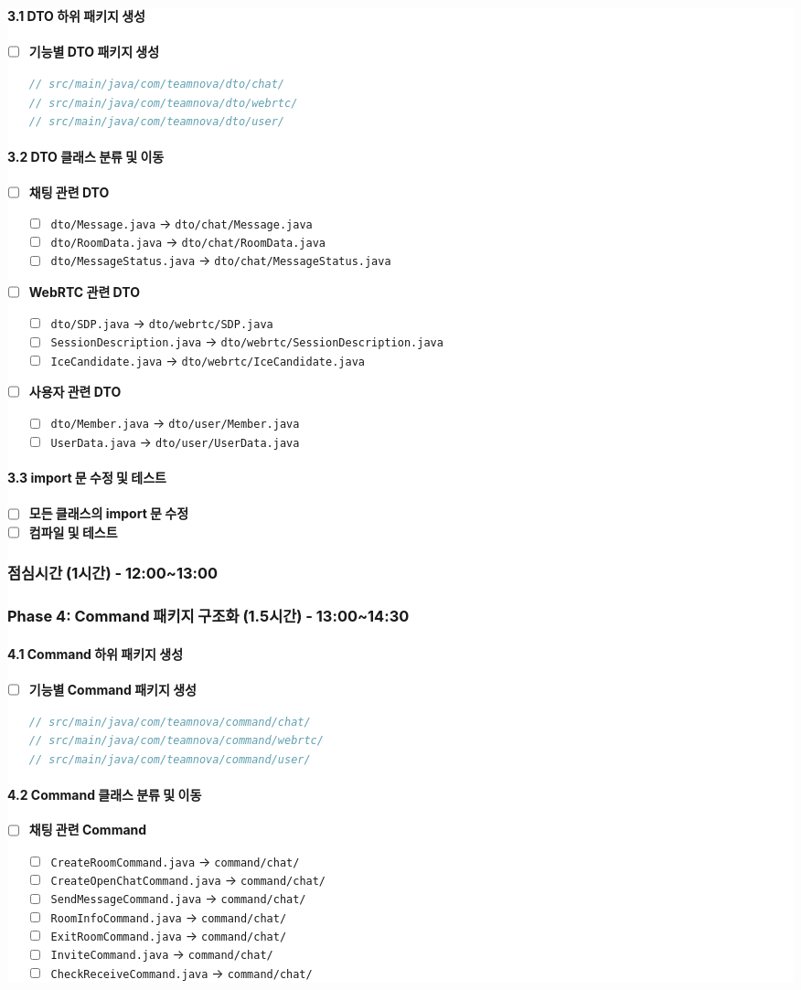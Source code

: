 #### 3.1 DTO 하위 패키지 생성

- [ ] **기능별 DTO 패키지 생성**
  ```java
  // src/main/java/com/teamnova/dto/chat/
  // src/main/java/com/teamnova/dto/webrtc/
  // src/main/java/com/teamnova/dto/user/
  ```

#### 3.2 DTO 클래스 분류 및 이동

- [ ] **채팅 관련 DTO**

  - [ ] `dto/Message.java` → `dto/chat/Message.java`
  - [ ] `dto/RoomData.java` → `dto/chat/RoomData.java`
  - [ ] `dto/MessageStatus.java` → `dto/chat/MessageStatus.java`

- [ ] **WebRTC 관련 DTO**

  - [ ] `dto/SDP.java` → `dto/webrtc/SDP.java`
  - [ ] `SessionDescription.java` → `dto/webrtc/SessionDescription.java`
  - [ ] `IceCandidate.java` → `dto/webrtc/IceCandidate.java`

- [ ] **사용자 관련 DTO**
  - [ ] `dto/Member.java` → `dto/user/Member.java`
  - [ ] `UserData.java` → `dto/user/UserData.java`

#### 3.3 import 문 수정 및 테스트

- [ ] **모든 클래스의 import 문 수정**
- [ ] **컴파일 및 테스트**

### 점심시간 (1시간) - 12:00~13:00

### Phase 4: Command 패키지 구조화 (1.5시간) - 13:00~14:30

#### 4.1 Command 하위 패키지 생성

- [ ] **기능별 Command 패키지 생성**
  ```java
  // src/main/java/com/teamnova/command/chat/
  // src/main/java/com/teamnova/command/webrtc/
  // src/main/java/com/teamnova/command/user/
  ```

#### 4.2 Command 클래스 분류 및 이동

- [ ] **채팅 관련 Command**

  - [ ] `CreateRoomCommand.java` → `command/chat/`
  - [ ] `CreateOpenChatCommand.java` → `command/chat/`
  - [ ] `SendMessageCommand.java` → `command/chat/`
  - [ ] `RoomInfoCommand.java` → `command/chat/`
  - [ ] `ExitRoomCommand.java` → `command/chat/`
  - [ ] `InviteCommand.java` → `command/chat/`
  - [ ] `CheckReceiveCommand.java` → `command/chat/`
